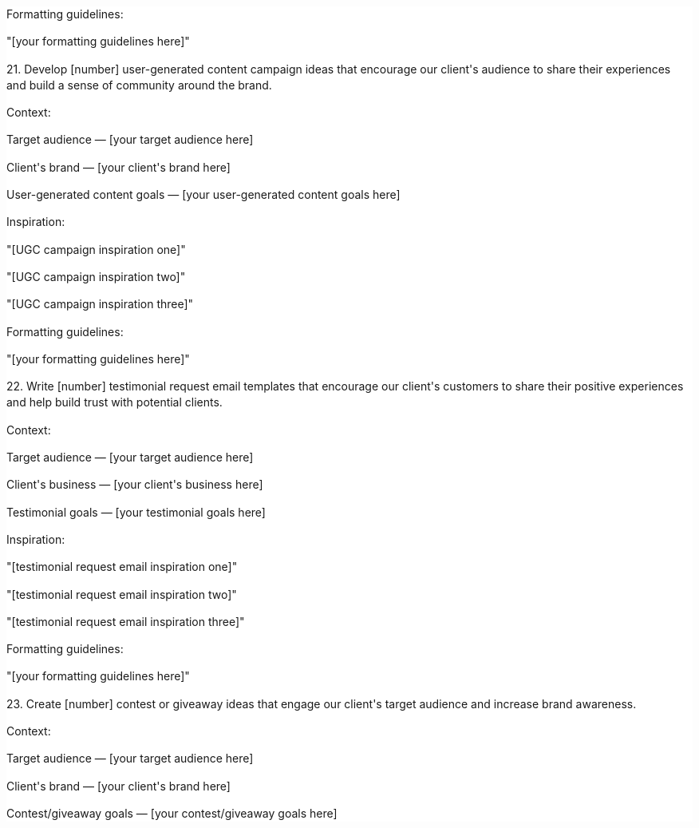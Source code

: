 Formatting guidelines:

"\[your formatting guidelines here\]"

  

21\. Develop \[number\] user-generated content campaign ideas that encourage our client's audience to share their experiences and build a sense of community around the brand.

Context:

Target audience — \[your target audience here\]

Client's brand — \[your client's brand here\]

User-generated content goals — \[your user-generated content goals here\]

Inspiration:

"\[UGC campaign inspiration one\]"

"\[UGC campaign inspiration two\]"

"\[UGC campaign inspiration three\]"

Formatting guidelines:

"\[your formatting guidelines here\]"

  

22\. Write \[number\] testimonial request email templates that encourage our client's customers to share their positive experiences and help build trust with potential clients.

Context:

Target audience — \[your target audience here\]

Client's business — \[your client's business here\]

Testimonial goals — \[your testimonial goals here\]

Inspiration:

"\[testimonial request email inspiration one\]"

"\[testimonial request email inspiration two\]"

"\[testimonial request email inspiration three\]"

Formatting guidelines:

"\[your formatting guidelines here\]"

  

23\. Create \[number\] contest or giveaway ideas that engage our client's target audience and increase brand awareness.

Context:

Target audience — \[your target audience here\]

Client's brand — \[your client's brand here\]

Contest/giveaway goals — \[your contest/giveaway goals here\]
